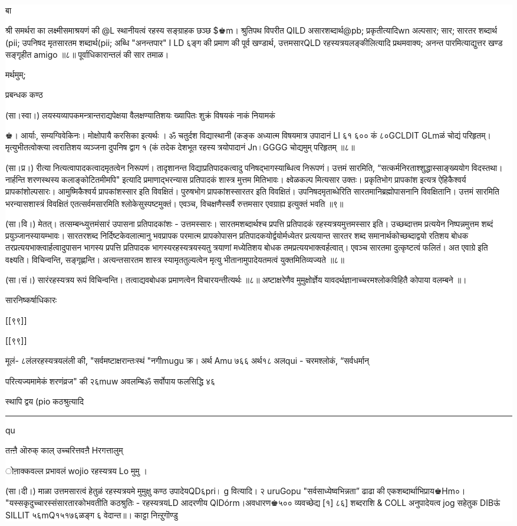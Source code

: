 बा 

श्री समर्थरा का लक्ष्मीसमाश्रयणं की @L स्थानीयत्वं रहस्य सङ्ग्राहक छञ्छ $♚m। श्रुतिपथ विपरीत QILD असारशब्दार्थ@pb; प्रकृतीत्यादिwn अल्पसार; सार; सारतर शब्दार्थ (pii; उपनिषद मृतसारतम शब्दार्थ(pii; अब्धि "अनन्तपार" I LD ६ङ्ग की प्रमाण की पूर्व खण्डार्थ, उत्तमसारQLD रहस्यत्रयलङ्कीलित्यादि प्रथमवाक्य; अनन्त पारमित्याद्युत्तर खण्ड सङ्गृहीत amigo ॥८॥ पूर्वाधिकारान्तलं की सार तमाळ। 

मर्थमुम्; 

प्रबन्धक कण्ठ 

(सा।स्वा।) लयस्यव्यापकमन्त्रान्तराद्यपेक्षया वैलक्षण्यातिशयः ख्यापितः शुक्रं विषयकं नाकं नियामकं 

♚। आर्याः, सम्यग्विवेकिनः। मोक्षोपायै करसिका इत्यर्थः । ॐ चतुर्दश विद्यास्थानी (कङ्क अध्यात्म विषयमात्र उपादानं LI ६१ ६०० कं ८०GCLDIT GLmळं चोद्यं परिहृतम्। मृत्युभीतत्वोक्त्या त्वरातिशय व्यञ्जना दुपनिष द्वाग १ (कं तदेक देशभूत रहस्य त्रयोपादानं Jn।GGGG चोद्यमुम् परिहृतम् ॥८॥ 

(सा।प्र।) रीत्या नित्यत्वापादकत्वादमृतत्वेन निरूपणं। तादृशानन्त विद्याप्रतिपादकत्वादु पनिषद्भागस्याब्धित्व निरूपणं। उत्तमं सारमिति, “सत्कर्मनिरताश्शुद्धास्साङ्ख्ययोग विदस्तथा। नार्हन्ति शरणस्थस्य कलाङ्कोटितमीमपि" इत्यादि प्रमाणाद्भरन्यास प्रतिपादकं शास्त्र मुत्तम मितिभावः। क्ष्वेळकल्प मित्यसार उक्तः। प्रकृतिभोग प्रापकांश इत्यत्र ऐहिकैश्वर्य प्रापकांशोल्पसारः। आमुष्मिकैश्वर्य प्रापकांशस्सार इति विवक्षितं। पुरुषभोग प्रापकांशस्सारतर इति विवक्षितं। उपनिषदमृताब्धेरिति सारतमानिब्रह्मोपासनानि विवक्षितानि। उत्तमं सारमिति भरन्यासशास्त्रं विवक्षितं एतत्सर्वमसारमिति श्लोकेसुस्पष्टमुक्तं। एवञ्च, विचक्षणैस्सर्वै रुत्तमसार एवग्राह्य इत्युक्तं भवति ॥९॥ 

(सा।वि।) मेतत्। तत्सम्बन्ध्युत्तमंसारं उपासना प्रतिपादकांशः - उत्तमस्सारः। सारतमशब्दार्थश्च प्रपत्ति प्रतिपादकं रहस्यत्रयमुत्तमस्सार इति। उच्छब्दात्तम प्रत्ययेन निष्पन्नमुत्तम शब्दं प्रयुञ्जानस्यायम्भावः। सारतरशब्द निर्दिष्टकेवलात्मानु भवप्रापक परमात्म प्रापकोपासन प्रतिपादकयोर्द्वयोर्मध्येतर प्रत्ययान्त सारतर शब्द समानार्थकोच्छब्दाद्वयो रतिशय बोधक तरप्रत्ययभाक्त्वार्हत्वादुपासन भागस्य प्रपत्ति प्रतिपादक भागस्यरहस्यत्रयस्यतु त्रयाणां मध्येतिशय बोधक तमप्रत्ययभाक्त्वर्हत्वात्। एवञ्च सारतमा दुत्कृष्टत्वं फलितं। अत एवाग्रे इति वक्ष्यति। विचिन्वन्ति, सङ्गृह्णन्ति। अत्यन्तसारतम शास्त्र स्यामृततुल्यत्वेन मृत्यु भीतानामुपादेयतमत्वं युक्तमितिव्यज्यते ॥८॥ 

(सा।सं।) सारंरहस्यत्रय रूपं विचिन्वन्ति। तत्वाद्यवबोधक प्रमाणत्वेन विचारयन्तीत्यर्थः ॥८॥ अष्टाक्षरेणैव मुमुक्षोर्ज्ञेय यावदर्थज्ञानाच्चरमश्लोकविहितै कोपाया वलम्बने ॥। 

सारनिष्कर्षाधिकारः 

[[९९]]

[[९९]]

मूलं- ८लंलरहस्यत्रयलंली की, "सर्वमष्टाक्षरान्तःस्थं "नगीmugu क्र। अर्थ Amu ७६६ अर्थ१८ अलqui - चरमश्लोकं, “सर्वधर्मान् 

परित्यज्यमामेकं शरणंव्रज" की २६muw अवलम्बिॐ सर्वोपाय फलसिद्धि ४६ 

स्थापि द्वय (pio कठश्रुत्यादि 

*** 

qu 

तऩ्ऩै ऒरुक् काल् उच्चरित्तवऩै Hरगत्तालुम् 

 ोऩाक्कवल्ल प्रभावलं wojio रहस्यत्रय Lo मुमु । 

(सा।दी।) माळा उत्तमसारत्वं हेतुळं रहस्यत्रयमे मुमुक्षु कण्ठ उपादेयQD६pri। g वित्यादि। २ uruGopu "सर्वसाध्येष्वभिन्नता” ढाढा की एकशब्दार्थाभिप्राय♚Hm०। "यस्सकृदुच्चारस्संसारतारकोभवतीति कठश्रुतिः - रहस्यत्रयLD आदरणीय QIDórm।अवधारण♚५०० व्यवच्छेद्य [१] ८६] शब्दराशि & COLL अनुपादेयत्व jog सहेतुक DIBऊं SILLIT ५६mQ१५१७६ळङ्ग ६ वेदान्त॥। काट्टा निऩ्ऱुगॊण्डु 
